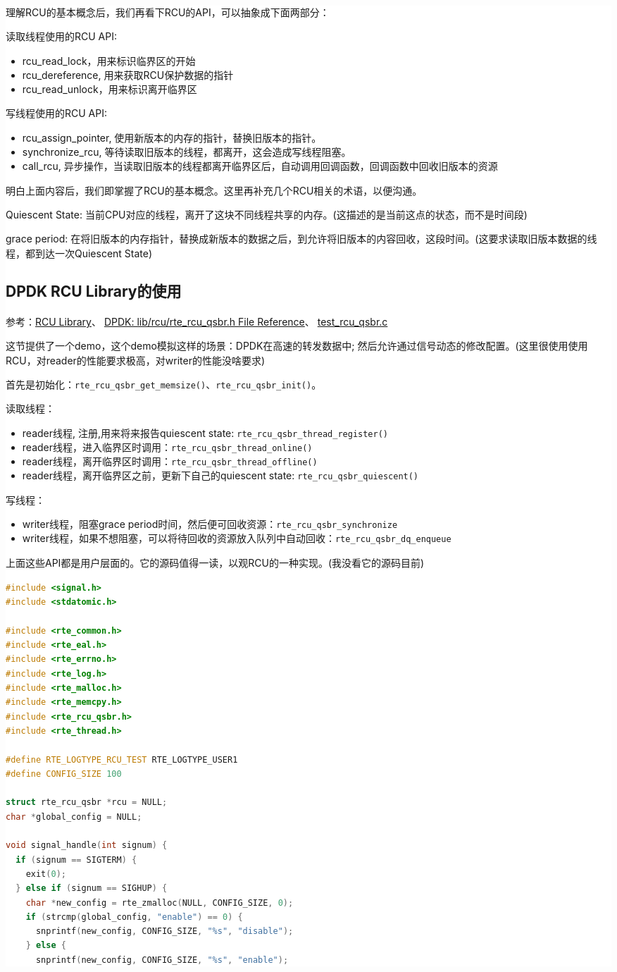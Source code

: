 理解RCU的基本概念后，我们再看下RCU的API，可以抽象成下面两部分：

读取线程使用的RCU API:
* rcu_read_lock，用来标识临界区的开始
* rcu_dereference, 用来获取RCU保护数据的指针
* rcu_read_unlock，用来标识离开临界区

写线程使用的RCU API:
* rcu_assign_pointer, 使用新版本的内存的指针，替换旧版本的指针。
* synchronize_rcu, 等待读取旧版本的线程，都离开，这会造成写线程阻塞。
* call_rcu, 异步操作，当读取旧版本的线程都离开临界区后，自动调用回调函数，回调函数中回收旧版本的资源

明白上面内容后，我们即掌握了RCU的基本概念。这里再补充几个RCU相关的术语，以便沟通。

Quiescent State: 当前CPU对应的线程，离开了这块不同线程共享的内存。(这描述的是当前这点的状态，而不是时间段)

grace period: 在将旧版本的内存指针，替换成新版本的数据之后，到允许将旧版本的内容回收，这段时间。(这要求读取旧版本数据的线程，都到达一次Quiescent State)

## DPDK RCU Library的使用

参考：[RCU Library](https://doc.dpdk.org/guides/prog_guide/rcu_lib.html)、 [DPDK: lib/rcu/rte\_rcu\_qsbr.h File Reference](https://doc.dpdk.org/api/rte__rcu__qsbr_8h.html)、 [test_rcu_qsbr.c](https://github.com/DPDK/dpdk/blob/v23.11/app/test/test_rcu_qsbr.c)

这节提供了一个demo，这个demo模拟这样的场景：DPDK在高速的转发数据中; 然后允许通过信号动态的修改配置。(这里很使用使用RCU，对reader的性能要求极高，对writer的性能没啥要求)

首先是初始化：`rte_rcu_qsbr_get_memsize()`、`rte_rcu_qsbr_init()`。

读取线程：
* reader线程, 注册,用来将来报告quiescent state: `rte_rcu_qsbr_thread_register()`
* reader线程，进入临界区时调用：`rte_rcu_qsbr_thread_online()`
* reader线程，离开临界区时调用：`rte_rcu_qsbr_thread_offline()`
* reader线程，离开临界区之前，更新下自己的quiescent state: `rte_rcu_qsbr_quiescent()`

写线程：
* writer线程，阻塞grace period时间，然后便可回收资源：`rte_rcu_qsbr_synchronize`
* writer线程，如果不想阻塞，可以将待回收的资源放入队列中自动回收：`rte_rcu_qsbr_dq_enqueue`

上面这些API都是用户层面的。它的源码值得一读，以观RCU的一种实现。(我没看它的源码目前)

```c
#include <signal.h>
#include <stdatomic.h>

#include <rte_common.h>
#include <rte_eal.h>
#include <rte_errno.h>
#include <rte_log.h>
#include <rte_malloc.h>
#include <rte_memcpy.h>
#include <rte_rcu_qsbr.h>
#include <rte_thread.h>

#define RTE_LOGTYPE_RCU_TEST RTE_LOGTYPE_USER1
#define CONFIG_SIZE 100

struct rte_rcu_qsbr *rcu = NULL;
char *global_config = NULL;

void signal_handle(int signum) {
  if (signum == SIGTERM) {
    exit(0);
  } else if (signum == SIGHUP) {
    char *new_config = rte_zmalloc(NULL, CONFIG_SIZE, 0);
    if (strcmp(global_config, "enable") == 0) {
      snprintf(new_config, CONFIG_SIZE, "%s", "disable");
    } else {
      snprintf(new_config, CONFIG_SIZE, "%s", "enable");
```